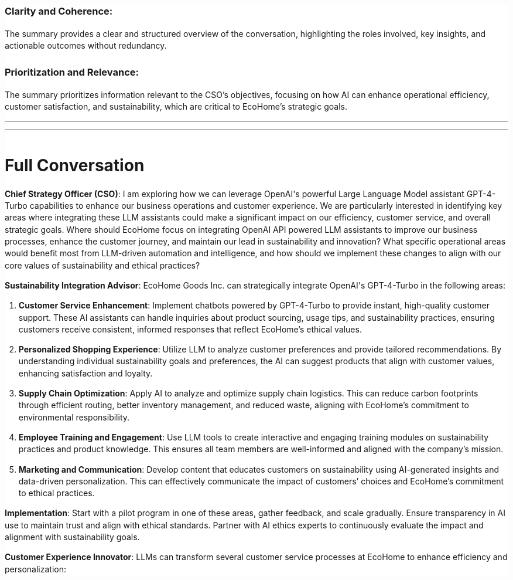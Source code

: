 ### Clarity and Coherence:
The summary provides a clear and structured overview of the conversation, highlighting the roles involved, key insights, and actionable outcomes without redundancy.

### Prioritization and Relevance:
The summary prioritizes information relevant to the CSO’s objectives, focusing on how AI can enhance operational efficiency, customer satisfaction, and sustainability, which are critical to EcoHome’s strategic goals.

---
---

# Full Conversation

**Chief Strategy Officer (CSO)**: I am exploring how we can leverage OpenAI's powerful Large Language Model assistant GPT-4-Turbo capabilities to enhance our business operations and customer experience. We are particularly interested in identifying key areas where integrating these LLM assistants could make a significant impact on our efficiency, customer service, and overall strategic goals. Where should EcoHome focus on integrating OpenAI API powered LLM assistants to improve our business processes, enhance the customer journey, and maintain our lead in sustainability and innovation? What specific operational areas would benefit most from LLM-driven automation and intelligence, and how should we implement these changes to align with our core values of sustainability and ethical practices?

**Sustainability Integration Advisor**: EcoHome Goods Inc. can strategically integrate OpenAI's GPT-4-Turbo in the following areas:

1. **Customer Service Enhancement**: Implement chatbots powered by GPT-4-Turbo to provide instant, high-quality customer support. These AI assistants can handle inquiries about product sourcing, usage tips, and sustainability practices, ensuring customers receive consistent, informed responses that reflect EcoHome’s ethical values.

2. **Personalized Shopping Experience**: Utilize LLM to analyze customer preferences and provide tailored recommendations. By understanding individual sustainability goals and preferences, the AI can suggest products that align with customer values, enhancing satisfaction and loyalty.

3. **Supply Chain Optimization**: Apply AI to analyze and optimize supply chain logistics. This can reduce carbon footprints through efficient routing, better inventory management, and reduced waste, aligning with EcoHome’s commitment to environmental responsibility.

4. **Employee Training and Engagement**: Use LLM tools to create interactive and engaging training modules on sustainability practices and product knowledge. This ensures all team members are well-informed and aligned with the company’s mission.

5. **Marketing and Communication**: Develop content that educates customers on sustainability using AI-generated insights and data-driven personalization. This can effectively communicate the impact of customers’ choices and EcoHome’s commitment to ethical practices.

**Implementation**: Start with a pilot program in one of these areas, gather feedback, and scale gradually. Ensure transparency in AI use to maintain trust and align with ethical standards. Partner with AI ethics experts to continuously evaluate the impact and alignment with sustainability goals.

**Customer Experience Innovator**: LLMs can transform several customer service processes at EcoHome to enhance efficiency and personalization:
